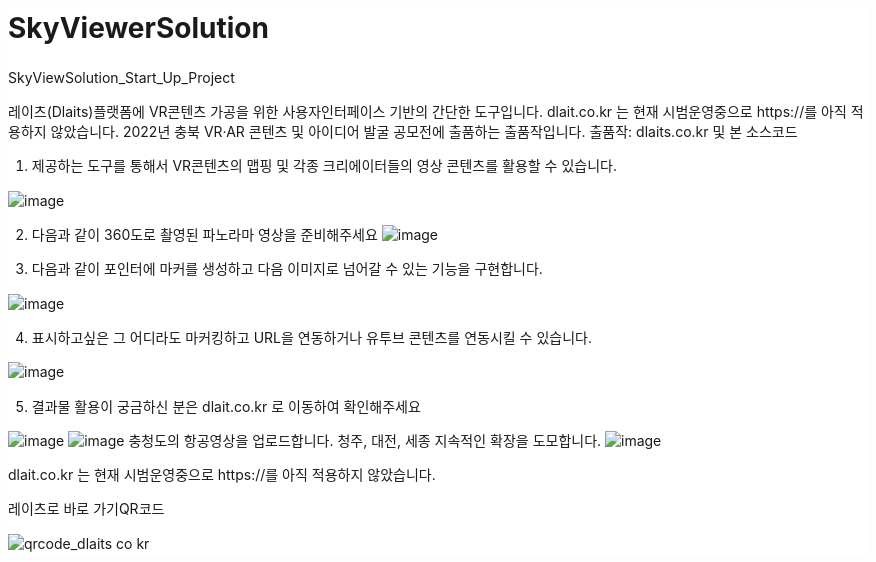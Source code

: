 # SkyViewerSolution
SkyViewSolution_Start_Up_Project

레이츠(Dlaits)플랫폼에 VR콘텐츠 가공을 위한
사용자인터페이스 기반의 간단한 도구입니다.
dlait.co.kr 는 현재 시범운영중으로 https://를 아직 적용하지 않았습니다.
2022년 충북 VR·AR 콘텐츠 및 아이디어 발굴 공모전에 출품하는 출품작입니다.
출품작: dlaits.co.kr 및 본 소스코드

1. 제공하는 도구를 통해서 VR콘텐츠의 맵핑 및 각종 크리에이터들의 영상 콘텐츠를 활용할 수 있습니다.

![image](https://user-images.githubusercontent.com/79184520/206163876-0ad87cea-758a-42a2-8b5a-8060302599f8.png)

2. 다음과 같이 360도로 촬영된 파노라마 영상을 준비해주세요
![image](https://user-images.githubusercontent.com/79184520/206291188-a8e8549b-6ac3-45c8-b294-5418043bd163.png)

3. 다음과 같이 포인터에 마커를 생성하고 다음 이미지로 넘어갈 수 있는 기능을 구현합니다.
<img width="1595" alt="image" src="https://user-images.githubusercontent.com/79184520/206295709-37aec509-655e-4b47-9ec7-0550f25aee2b.png">

4. 표시하고싶은 그 어디라도 마커킹하고 URL을 연동하거나 유투브 콘텐츠를 연동시킬 수 있습니다.
<img width="1596" alt="image" src="https://user-images.githubusercontent.com/79184520/206304373-d461431c-8cd5-4823-9c5c-7a7dfac25d3f.png">

5. 결과물 활용이 궁금하신 분은 dlait.co.kr 로 이동하여 확인해주세요
<img width="1792" alt="image" src="https://user-images.githubusercontent.com/79184520/206310973-a2c16bbd-0d6d-4cf1-a9be-6492b12a87ab.png">
<img width="1792" alt="image" src="https://user-images.githubusercontent.com/79184520/206326438-3b905b01-1bab-40bb-b256-ad6789a19b59.png">
충청도의 항공영상을 업로드합니다.
청주, 대전, 세종 지속적인 확장을 도모합니다.
<img width="1792" alt="image" src="https://user-images.githubusercontent.com/79184520/206553373-69ae7c13-8c0d-4e19-8344-e64fbcea8767.png">

dlait.co.kr 는 현재 시범운영중으로 https://를 아직 적용하지 않았습니다.



레이츠로 바로 가기QR코드

![qrcode_dlaits co kr](https://user-images.githubusercontent.com/79184520/206326187-b7ed3cb5-c248-47be-ab69-d423f7e3e704.png)

